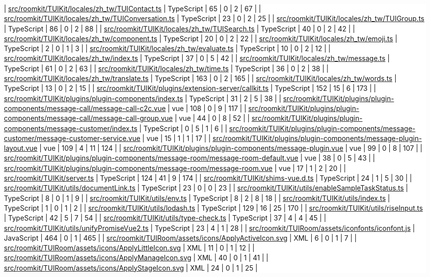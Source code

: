 | [src/roomkit/TUIKit/locales/zh\_tw/TUIContact.ts](/src/roomkit/TUIKit/locales/zh_tw/TUIContact.ts) | TypeScript | 65 | 0 | 2 | 67 |
| [src/roomkit/TUIKit/locales/zh\_tw/TUIConversation.ts](/src/roomkit/TUIKit/locales/zh_tw/TUIConversation.ts) | TypeScript | 23 | 0 | 2 | 25 |
| [src/roomkit/TUIKit/locales/zh\_tw/TUIGroup.ts](/src/roomkit/TUIKit/locales/zh_tw/TUIGroup.ts) | TypeScript | 86 | 0 | 2 | 88 |
| [src/roomkit/TUIKit/locales/zh\_tw/TUISearch.ts](/src/roomkit/TUIKit/locales/zh_tw/TUISearch.ts) | TypeScript | 40 | 0 | 2 | 42 |
| [src/roomkit/TUIKit/locales/zh\_tw/component.ts](/src/roomkit/TUIKit/locales/zh_tw/component.ts) | TypeScript | 20 | 0 | 2 | 22 |
| [src/roomkit/TUIKit/locales/zh\_tw/emoji.ts](/src/roomkit/TUIKit/locales/zh_tw/emoji.ts) | TypeScript | 2 | 0 | 1 | 3 |
| [src/roomkit/TUIKit/locales/zh\_tw/evaluate.ts](/src/roomkit/TUIKit/locales/zh_tw/evaluate.ts) | TypeScript | 10 | 0 | 2 | 12 |
| [src/roomkit/TUIKit/locales/zh\_tw/index.ts](/src/roomkit/TUIKit/locales/zh_tw/index.ts) | TypeScript | 37 | 0 | 5 | 42 |
| [src/roomkit/TUIKit/locales/zh\_tw/message.ts](/src/roomkit/TUIKit/locales/zh_tw/message.ts) | TypeScript | 61 | 0 | 2 | 63 |
| [src/roomkit/TUIKit/locales/zh\_tw/time.ts](/src/roomkit/TUIKit/locales/zh_tw/time.ts) | TypeScript | 36 | 0 | 2 | 38 |
| [src/roomkit/TUIKit/locales/zh\_tw/translate.ts](/src/roomkit/TUIKit/locales/zh_tw/translate.ts) | TypeScript | 163 | 0 | 2 | 165 |
| [src/roomkit/TUIKit/locales/zh\_tw/words.ts](/src/roomkit/TUIKit/locales/zh_tw/words.ts) | TypeScript | 13 | 0 | 2 | 15 |
| [src/roomkit/TUIKit/plugins/extension-server/callkit.ts](/src/roomkit/TUIKit/plugins/extension-server/callkit.ts) | TypeScript | 152 | 15 | 6 | 173 |
| [src/roomkit/TUIKit/plugins/plugin-components/index.ts](/src/roomkit/TUIKit/plugins/plugin-components/index.ts) | TypeScript | 31 | 2 | 5 | 38 |
| [src/roomkit/TUIKit/plugins/plugin-components/message-call/message-call-c2c.vue](/src/roomkit/TUIKit/plugins/plugin-components/message-call/message-call-c2c.vue) | vue | 108 | 0 | 9 | 117 |
| [src/roomkit/TUIKit/plugins/plugin-components/message-call/message-call-group.vue](/src/roomkit/TUIKit/plugins/plugin-components/message-call/message-call-group.vue) | vue | 44 | 0 | 8 | 52 |
| [src/roomkit/TUIKit/plugins/plugin-components/message-customer/index.ts](/src/roomkit/TUIKit/plugins/plugin-components/message-customer/index.ts) | TypeScript | 0 | 5 | 1 | 6 |
| [src/roomkit/TUIKit/plugins/plugin-components/message-customer/message-customer-service.vue](/src/roomkit/TUIKit/plugins/plugin-components/message-customer/message-customer-service.vue) | vue | 15 | 1 | 1 | 17 |
| [src/roomkit/TUIKit/plugins/plugin-components/message-plugin-layout.vue](/src/roomkit/TUIKit/plugins/plugin-components/message-plugin-layout.vue) | vue | 109 | 4 | 11 | 124 |
| [src/roomkit/TUIKit/plugins/plugin-components/message-plugin.vue](/src/roomkit/TUIKit/plugins/plugin-components/message-plugin.vue) | vue | 99 | 0 | 8 | 107 |
| [src/roomkit/TUIKit/plugins/plugin-components/message-room/message-room-default.vue](/src/roomkit/TUIKit/plugins/plugin-components/message-room/message-room-default.vue) | vue | 38 | 0 | 5 | 43 |
| [src/roomkit/TUIKit/plugins/plugin-components/message-room/message-room.vue](/src/roomkit/TUIKit/plugins/plugin-components/message-room/message-room.vue) | vue | 17 | 1 | 2 | 20 |
| [src/roomkit/TUIKit/server.ts](/src/roomkit/TUIKit/server.ts) | TypeScript | 124 | 41 | 9 | 174 |
| [src/roomkit/TUIKit/shims-vue.d.ts](/src/roomkit/TUIKit/shims-vue.d.ts) | TypeScript | 24 | 1 | 5 | 30 |
| [src/roomkit/TUIKit/utils/documentLink.ts](/src/roomkit/TUIKit/utils/documentLink.ts) | TypeScript | 23 | 0 | 0 | 23 |
| [src/roomkit/TUIKit/utils/enableSampleTaskStatus.ts](/src/roomkit/TUIKit/utils/enableSampleTaskStatus.ts) | TypeScript | 8 | 0 | 1 | 9 |
| [src/roomkit/TUIKit/utils/env.ts](/src/roomkit/TUIKit/utils/env.ts) | TypeScript | 8 | 2 | 8 | 18 |
| [src/roomkit/TUIKit/utils/index.ts](/src/roomkit/TUIKit/utils/index.ts) | TypeScript | 1 | 0 | 1 | 2 |
| [src/roomkit/TUIKit/utils/lodash.ts](/src/roomkit/TUIKit/utils/lodash.ts) | TypeScript | 129 | 16 | 25 | 170 |
| [src/roomkit/TUIKit/utils/riseInput.ts](/src/roomkit/TUIKit/utils/riseInput.ts) | TypeScript | 42 | 5 | 7 | 54 |
| [src/roomkit/TUIKit/utils/type-check.ts](/src/roomkit/TUIKit/utils/type-check.ts) | TypeScript | 37 | 4 | 4 | 45 |
| [src/roomkit/TUIKit/utils/unifyPromiseVue2.ts](/src/roomkit/TUIKit/utils/unifyPromiseVue2.ts) | TypeScript | 23 | 4 | 1 | 28 |
| [src/roomkit/TUIRoom/assets/iconfonts/iconfont.js](/src/roomkit/TUIRoom/assets/iconfonts/iconfont.js) | JavaScript | 464 | 0 | 1 | 465 |
| [src/roomkit/TUIRoom/assets/icons/ApplyActiveIcon.svg](/src/roomkit/TUIRoom/assets/icons/ApplyActiveIcon.svg) | XML | 6 | 0 | 1 | 7 |
| [src/roomkit/TUIRoom/assets/icons/ApplyLittleIcon.svg](/src/roomkit/TUIRoom/assets/icons/ApplyLittleIcon.svg) | XML | 11 | 0 | 1 | 12 |
| [src/roomkit/TUIRoom/assets/icons/ApplyManageIcon.svg](/src/roomkit/TUIRoom/assets/icons/ApplyManageIcon.svg) | XML | 40 | 0 | 1 | 41 |
| [src/roomkit/TUIRoom/assets/icons/ApplyStageIcon.svg](/src/roomkit/TUIRoom/assets/icons/ApplyStageIcon.svg) | XML | 24 | 0 | 1 | 25 |